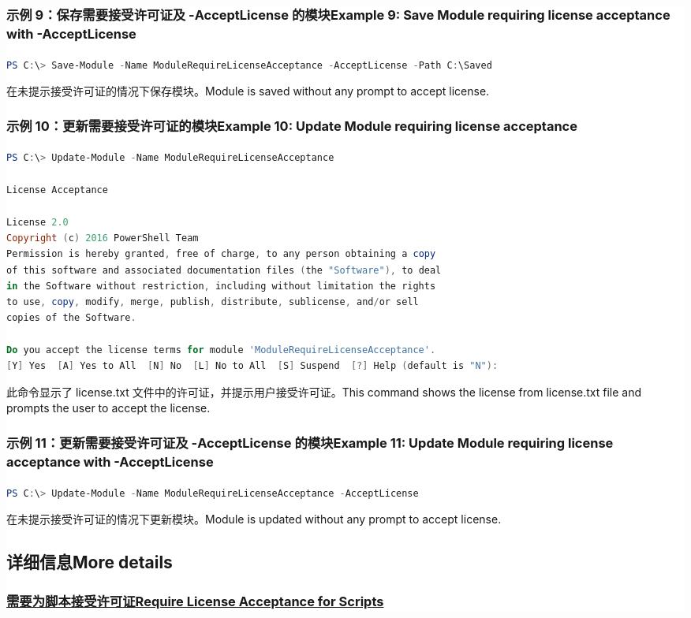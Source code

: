 ### <a name="example-9-save-module-requiring-license-acceptance-with--acceptlicense"></a><span data-ttu-id="aeecf-150">示例 9：保存需要接受许可证及 -AcceptLicense 的模块</span><span class="sxs-lookup"><span data-stu-id="aeecf-150">Example 9: Save Module requiring license acceptance with -AcceptLicense</span></span>
```PowerShell
PS C:\> Save-Module -Name ModuleRequireLicenseAcceptance -AcceptLicense -Path C:\Saved
```
<span data-ttu-id="aeecf-151">在未提示接受许可证的情况下保存模块。</span><span class="sxs-lookup"><span data-stu-id="aeecf-151">Module is saved without any prompt to accept license.</span></span>

### <a name="example-10-update-module-requiring-license-acceptance"></a><span data-ttu-id="aeecf-152">示例 10：更新需要接受许可证的模块</span><span class="sxs-lookup"><span data-stu-id="aeecf-152">Example 10: Update Module requiring license acceptance</span></span>
```PowerShell
PS C:\> Update-Module -Name ModuleRequireLicenseAcceptance

License Acceptance

License 2.0
Copyright (c) 2016 PowerShell Team
Permission is hereby granted, free of charge, to any person obtaining a copy
of this software and associated documentation files (the "Software"), to deal
in the Software without restriction, including without limitation the rights
to use, copy, modify, merge, publish, distribute, sublicense, and/or sell
copies of the Software.

Do you accept the license terms for module 'ModuleRequireLicenseAcceptance'.
[Y] Yes  [A] Yes to All  [N] No  [L] No to All  [S] Suspend  [?] Help (default is "N"): 
```
<span data-ttu-id="aeecf-153">此命令显示了 license.txt 文件中的许可证，并提示用户接受许可证。</span><span class="sxs-lookup"><span data-stu-id="aeecf-153">This command shows the license from license.txt file and prompts the user to accept the license.</span></span>

### <a name="example-11-update-module-requiring-license-acceptance-with--acceptlicense"></a><span data-ttu-id="aeecf-154">示例 11：更新需要接受许可证及 -AcceptLicense 的模块</span><span class="sxs-lookup"><span data-stu-id="aeecf-154">Example 11: Update Module requiring license acceptance with -AcceptLicense</span></span>
```PowerShell
PS C:\> Update-Module -Name ModuleRequireLicenseAcceptance -AcceptLicense
```
<span data-ttu-id="aeecf-155">在未提示接受许可证的情况下更新模块。</span><span class="sxs-lookup"><span data-stu-id="aeecf-155">Module is updated without any prompt to accept license.</span></span>

## <a name="more-details"></a><span data-ttu-id="aeecf-156">详细信息</span><span class="sxs-lookup"><span data-stu-id="aeecf-156">More details</span></span>
### <a name="require-license-acceptance-for-scriptsscriptscriptrequirelicenseacceptancemd"></a>[<span data-ttu-id="aeecf-157">需要为脚本接受许可证</span><span class="sxs-lookup"><span data-stu-id="aeecf-157">Require License Acceptance for Scripts</span></span>](../script/script_RequireLicenseAcceptance.md)
